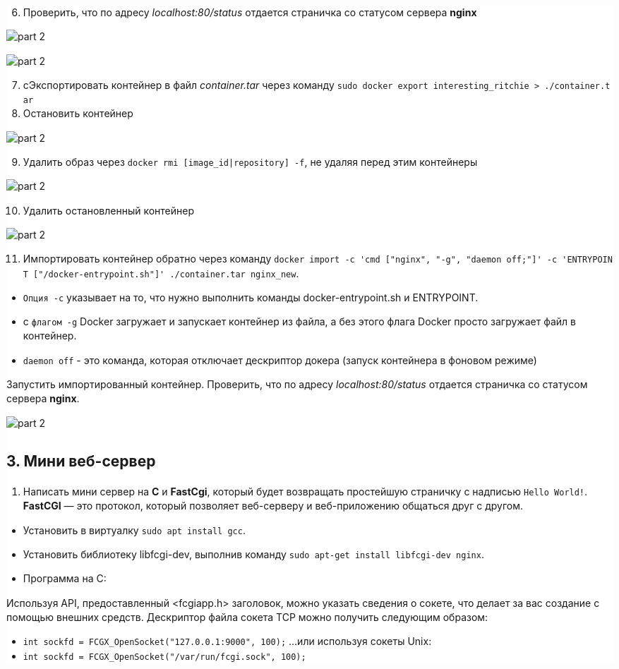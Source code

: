 6. Проверить, что по адресу *localhost:80/status* отдается страничка со статусом сервера **nginx**

![part 2](screenshots/2.6.status.png)

![part 2](screenshots/2.6.brastatus.png)

7. сЭкспортировать контейнер в файл *container.tar* через команду `sudo docker export interesting_ritchie > ./container.tar`
8. Остановить контейнер

![part 2](screenshots/2.7.exp.png)

9. Удалить образ через `docker rmi [image_id|repository] -f`, не удаляя перед этим контейнеры

![part 2](screenshots/2.9.rmi.png)

10. Удалить остановленный контейнер

![part 2](screenshots/2.10.rm.png)

11. Импортировать контейнер обратно через команду  `docker import -c 'cmd ["nginx", "-g", "daemon off;"]' -c 'ENTRYPOINT ["/docker-entrypoint.sh"]' ./container.tar nginx_new`.

* `Опция -c` указывает на то, что нужно выполнить команды docker-entrypoint.sh и ENTRYPOINT.

* с `флагом -g` Docker загружает и запускает контейнер из файла, а без этого флага Docker просто загружает файл в контейнер.

* `daemon off` - это команда, которая отключает дескриптор докера (запуск контейнера в фоновом режиме)

Запустить импортированный контейнер.
Проверить, что по адресу *localhost:80/status* отдается страничка со статусом сервера **nginx**.

![part 2](screenshots/2.11.import.png)

## 3. Мини веб-сервер

1. Написать мини сервер на **C** и **FastCgi**, который будет возвращать простейшую страничку с надписью `Hello World!`. 
**FastCGI** — это протокол, который позволяет веб-серверу и веб-приложению общаться друг с другом. 

* Установить в виртуалку `sudo apt install gcc`.

* Установить библиотеку libfcgi-dev, выполнив команду `sudo apt-get install libfcgi-dev nginx`.

* Программа на C:

Используя API, предоставленный <fcgiapp.h> заголовок, можно указать сведения о сокете, что делает за вас создание с помощью внешних средств.
Дескриптор файла сокета TCP можно получить следующим образом:

* `int sockfd = FCGX_OpenSocket("127.0.0.1:9000", 100);`
...или используя сокеты Unix:
* `int sockfd = FCGX_OpenSocket("/var/run/fcgi.sock", 100);`
